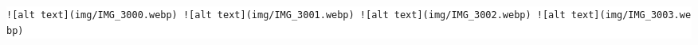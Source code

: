     ![alt text](img/IMG_3000.webp) ![alt text](img/IMG_3001.webp) ![alt text](img/IMG_3002.webp) ![alt text](img/IMG_3003.webp)